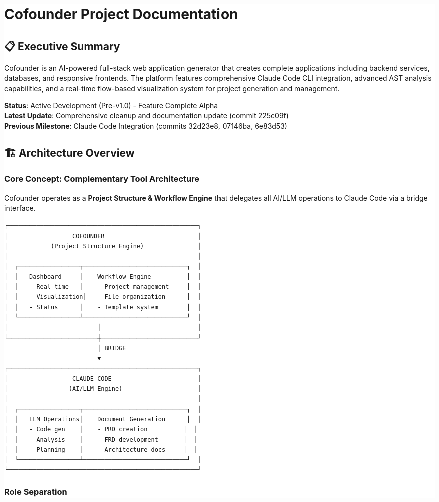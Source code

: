 # Cofounder Project Documentation

## 📋 Executive Summary

Cofounder is an AI-powered full-stack web application generator that creates complete applications including backend services, databases, and responsive frontends. The platform features comprehensive Claude Code CLI integration, advanced AST analysis capabilities, and a real-time flow-based visualization system for project generation and management.

**Status**: Active Development (Pre-v1.0) - Feature Complete Alpha  
**Latest Update**: Comprehensive cleanup and documentation update (commit 225c09f)  
**Previous Milestone**: Claude Code Integration (commits 32d23e8, 07146ba, 6e83d53)

## 🏗️ Architecture Overview

### **Core Concept: Complementary Tool Architecture**

Cofounder operates as a **Project Structure & Workflow Engine** that delegates all AI/LLM operations to Claude Code via a bridge interface.

```
┌─────────────────────────────────────────────────────┐
│                  COFOUNDER                          │
│            (Project Structure Engine)               │  
│                                                     │
│  ┌─────────────────┬─────────────────────────────┐  │
│  │   Dashboard     │    Workflow Engine          │  │
│  │   - Real-time   │    - Project management     │  │  
│  │   - Visualization│   - File organization      │  │
│  │   - Status      │    - Template system        │  │
│  └─────────────────┴─────────────────────────────┘  │
│                         │                           │
└─────────────────────────┼───────────────────────────┘
                          │ BRIDGE
                          ▼
┌─────────────────────────────────────────────────────┐
│                  CLAUDE CODE                        │  
│                 (AI/LLM Engine)                     │
│                                                     │
│  ┌─────────────────┬─────────────────────────────┐  │
│  │   LLM Operations│    Document Generation      │  │
│  │   - Code gen    │    - PRD creation          │  │
│  │   - Analysis    │    - FRD development       │  │  
│  │   - Planning    │    - Architecture docs     │  │
│  └─────────────────┴─────────────────────────────┘  │
└─────────────────────────────────────────────────────┘
```

### **Role Separation**
